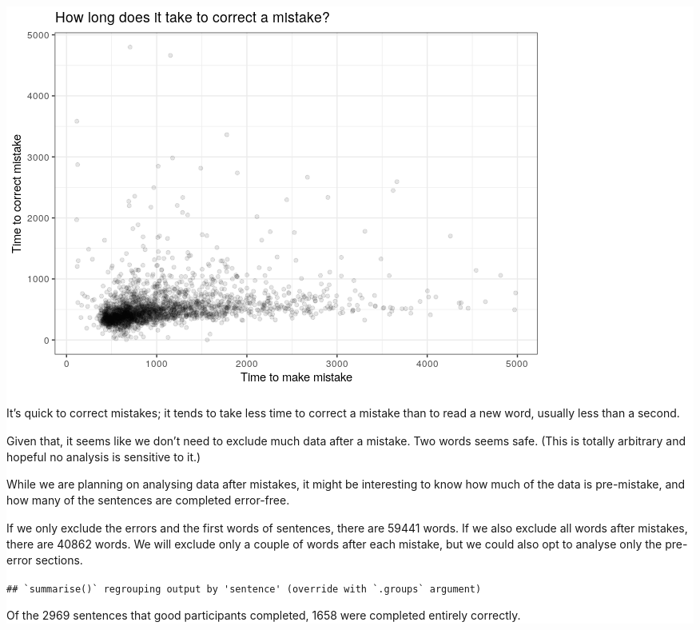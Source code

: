 ![](nat_stories_files/figure-gfm/after-1.png)

It’s quick to correct mistakes; it tends to take less time to correct a
mistake than to read a new word, usually less than a second.

Given that, it seems like we don’t need to exclude much data after a
mistake. Two words seems safe. (This is totally arbitrary and hopeful no
analysis is sensitive to it.)

While we are planning on analysing data after mistakes, it might be
interesting to know how much of the data is pre-mistake, and how many of
the sentences are completed error-free.

If we only exclude the errors and the first words of sentences, there
are 59441 words. If we also exclude all words after mistakes, there are
40862 words. We will exclude only a couple of words after each mistake,
but we could also opt to analyse only the pre-error
    sections.

    ## `summarise()` regrouping output by 'sentence' (override with `.groups` argument)

Of the 2969 sentences that good participants completed, 1658 were
completed entirely correctly.
